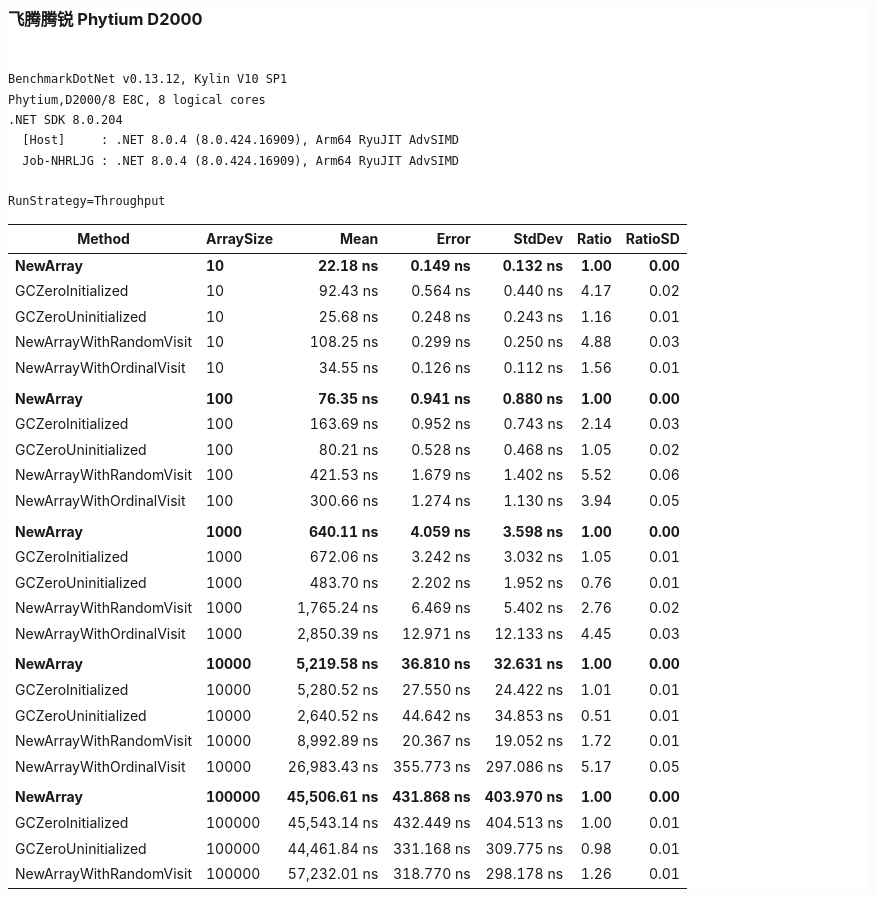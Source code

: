 ### 飞腾腾锐 Phytium D2000

```

BenchmarkDotNet v0.13.12, Kylin V10 SP1
Phytium,D2000/8 E8C, 8 logical cores
.NET SDK 8.0.204
  [Host]     : .NET 8.0.4 (8.0.424.16909), Arm64 RyuJIT AdvSIMD
  Job-NHRLJG : .NET 8.0.4 (8.0.424.16909), Arm64 RyuJIT AdvSIMD

RunStrategy=Throughput  

```
| Method                   | ArraySize  | Mean                | Error             | StdDev             | Ratio | RatioSD |
|------------------------- |----------- |--------------------:|------------------:|-------------------:|------:|--------:|
| **NewArray**                 | **10**         |            **22.18 ns** |          **0.149 ns** |           **0.132 ns** |  **1.00** |    **0.00** |
| GCZeroInitialized        | 10         |            92.43 ns |          0.564 ns |           0.440 ns |  4.17 |    0.02 |
| GCZeroUninitialized      | 10         |            25.68 ns |          0.248 ns |           0.243 ns |  1.16 |    0.01 |
| NewArrayWithRandomVisit  | 10         |           108.25 ns |          0.299 ns |           0.250 ns |  4.88 |    0.03 |
| NewArrayWithOrdinalVisit | 10         |            34.55 ns |          0.126 ns |           0.112 ns |  1.56 |    0.01 |
|                          |            |                     |                   |                    |       |         |
| **NewArray**                 | **100**        |            **76.35 ns** |          **0.941 ns** |           **0.880 ns** |  **1.00** |    **0.00** |
| GCZeroInitialized        | 100        |           163.69 ns |          0.952 ns |           0.743 ns |  2.14 |    0.03 |
| GCZeroUninitialized      | 100        |            80.21 ns |          0.528 ns |           0.468 ns |  1.05 |    0.02 |
| NewArrayWithRandomVisit  | 100        |           421.53 ns |          1.679 ns |           1.402 ns |  5.52 |    0.06 |
| NewArrayWithOrdinalVisit | 100        |           300.66 ns |          1.274 ns |           1.130 ns |  3.94 |    0.05 |
|                          |            |                     |                   |                    |       |         |
| **NewArray**                 | **1000**       |           **640.11 ns** |          **4.059 ns** |           **3.598 ns** |  **1.00** |    **0.00** |
| GCZeroInitialized        | 1000       |           672.06 ns |          3.242 ns |           3.032 ns |  1.05 |    0.01 |
| GCZeroUninitialized      | 1000       |           483.70 ns |          2.202 ns |           1.952 ns |  0.76 |    0.01 |
| NewArrayWithRandomVisit  | 1000       |         1,765.24 ns |          6.469 ns |           5.402 ns |  2.76 |    0.02 |
| NewArrayWithOrdinalVisit | 1000       |         2,850.39 ns |         12.971 ns |          12.133 ns |  4.45 |    0.03 |
|                          |            |                     |                   |                    |       |         |
| **NewArray**                 | **10000**      |         **5,219.58 ns** |         **36.810 ns** |          **32.631 ns** |  **1.00** |    **0.00** |
| GCZeroInitialized        | 10000      |         5,280.52 ns |         27.550 ns |          24.422 ns |  1.01 |    0.01 |
| GCZeroUninitialized      | 10000      |         2,640.52 ns |         44.642 ns |          34.853 ns |  0.51 |    0.01 |
| NewArrayWithRandomVisit  | 10000      |         8,992.89 ns |         20.367 ns |          19.052 ns |  1.72 |    0.01 |
| NewArrayWithOrdinalVisit | 10000      |        26,983.43 ns |        355.773 ns |         297.086 ns |  5.17 |    0.05 |
|                          |            |                     |                   |                    |       |         |
| **NewArray**                 | **100000**     |        **45,506.61 ns** |        **431.868 ns** |         **403.970 ns** |  **1.00** |    **0.00** |
| GCZeroInitialized        | 100000     |        45,543.14 ns |        432.449 ns |         404.513 ns |  1.00 |    0.01 |
| GCZeroUninitialized      | 100000     |        44,461.84 ns |        331.168 ns |         309.775 ns |  0.98 |    0.01 |
| NewArrayWithRandomVisit  | 100000     |        57,232.01 ns |        318.770 ns |         298.178 ns |  1.26 |    0.01 |